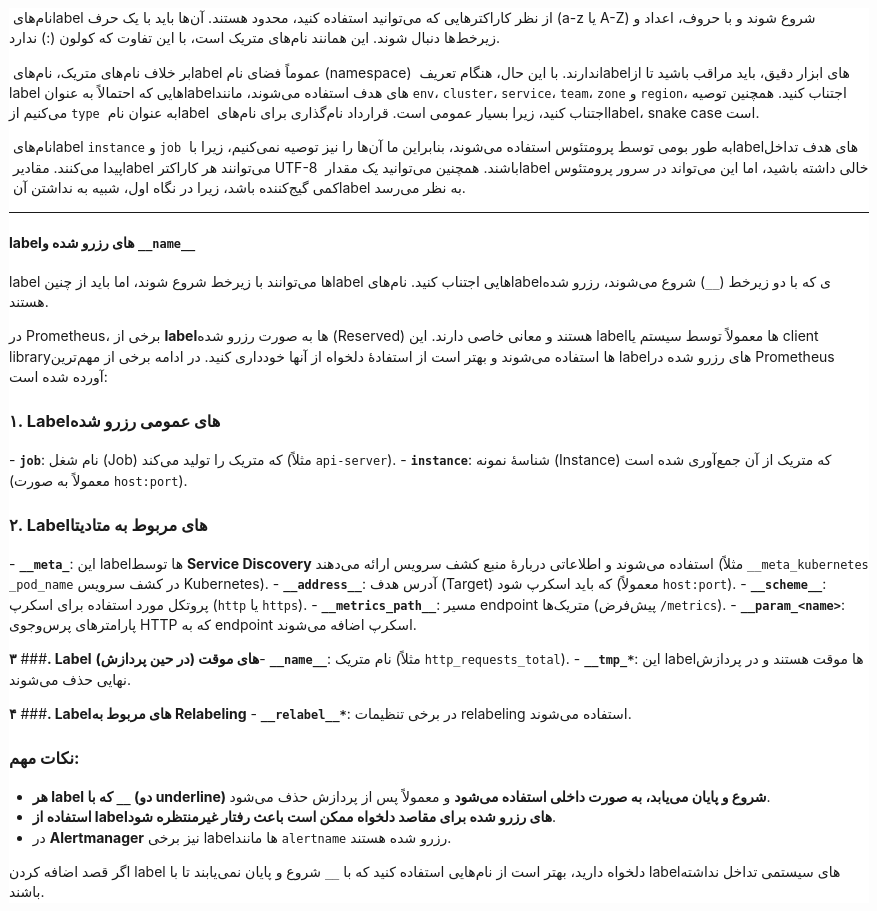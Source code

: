 نام‌های ‏label از نظر کاراکترهایی که می‌توانید استفاده کنید، محدود هستند. آن‌ها باید با یک حرف (a-z یا A-Z) شروع شوند و با حروف، اعداد و زیرخط‌ها دنبال شوند. این همانند نام‌های متریک است، با این تفاوت که کولون (:) ندارد.

بر خلاف نام‌های متریک، نام‌های ‏label عموماً فضای نام (namespace) ندارند. با این حال، هنگام تعریف ‏label‌های ابزار دقیق، باید مراقب باشید تا از ‏label‌هایی که احتمالاً به عنوان ‏label‌های هدف استفاده می‌شوند، مانند `env`، `cluster`، `service`، `team`، `zone` و `region`، اجتناب کنید. همچنین توصیه می‌کنیم از `type` به عنوان نام ‏label اجتناب کنید، زیرا بسیار عمومی است. قرارداد نام‌گذاری برای نام‌های ‏label، snake case است.

نام‌های ‏label `instance` و `job` به طور بومی توسط پرومتئوس استفاده می‌شوند، بنابراین ما آن‌ها را نیز توصیه نمی‌کنیم، زیرا با ‏label‌های هدف تداخل پیدا می‌کنند. مقادیر ‏label می‌توانند هر کاراکتر UTF-8 باشند. همچنین می‌توانید یک مقدار ‏label خالی داشته باشید، اما این می‌تواند در سرور پرومتئوس کمی گیج‌کننده باشد، زیرا در نگاه اول، شبیه به نداشتن آن ‏label به نظر می‌رسد.

---

#### ‏label‌های رزرو شده و `__name__`

‏label‌ها می‌توانند با زیرخط شروع شوند، اما باید از چنین ‏label‌هایی اجتناب کنید. نام‌های ‏labelی که با دو زیرخط (`__`) شروع می‌شوند، رزرو شده هستند.

در Prometheus، برخی از **label**‌ها به صورت رزرو شده (Reserved) هستند و معانی خاصی دارند. این label‌ها معمولاً توسط سیستم یا client libraryها استفاده می‌شوند و بهتر است از استفادهٔ دلخواه از آنها خودداری کنید. در ادامه برخی از مهم‌ترین label‌های رزرو شده در Prometheus آورده شده است:

### ‏**۱. Label‌های عمومی رزرو شده**
‏- **`job`**: نام شغل (Job) که متریک را تولید می‌کند (مثلاً `api-server`).
‏- **`instance`**: شناسهٔ نمونه (Instance) که متریک از آن جمع‌آوری شده است (معمولاً به صورت `host:port`).

### ‏**۲. Label‌های مربوط به متادیتا**
‏- **`__meta_`**: این label‌ها توسط **Service Discovery** استفاده می‌شوند و اطلاعاتی دربارهٔ منبع کشف سرویس ارائه می‌دهند (مثلاً `__meta_kubernetes_pod_name` در کشف سرویس Kubernetes).
‏- **`__address__`**: آدرس هدف (Target) که باید اسکرپ شود (معمولاً `host:port`).
‏- **`__scheme__`**: پروتکل مورد استفاده برای اسکرپ (`http` یا `https`).
‏- **`__metrics_path__`**: مسیر endpoint متریک‌ها (پیش‌فرض `/metrics`).
‏- **`__param_<name>`**: پارامترهای پرس‌وجوی HTTP که به endpoint اسکرپ اضافه می‌شوند.

‏### **۳. Label‌های موقت (در حین پردازش)**
‏- **`__name__`**: نام متریک (مثلاً `http_requests_total`).
‏- **`__tmp_*`**: این label‌ها موقت هستند و در پردازش نهایی حذف می‌شوند.

‏### **۴. Label‌های مربوط به Relabeling**
‏- **`__relabel__*`**: در برخی تنظیمات relabeling استفاده می‌شوند.

### **نکات مهم:**
- **هر label که با `__` (دو underline) شروع و پایان می‌یابد، به صورت داخلی استفاده می‌شود** و معمولاً پس از پردازش حذف می‌شود.
- **استفاده از label‌های رزرو شده برای مقاصد دلخواه ممکن است باعث رفتار غیرمنتظره شود**.
- در **Alertmanager** نیز برخی label‌ها مانند `alertname` رزرو شده هستند.

اگر قصد اضافه کردن label دلخواه دارید، بهتر است از نام‌هایی استفاده کنید که با `__` شروع و پایان نمی‌یابند تا با label‌های سیستمی تداخل نداشته باشند.
